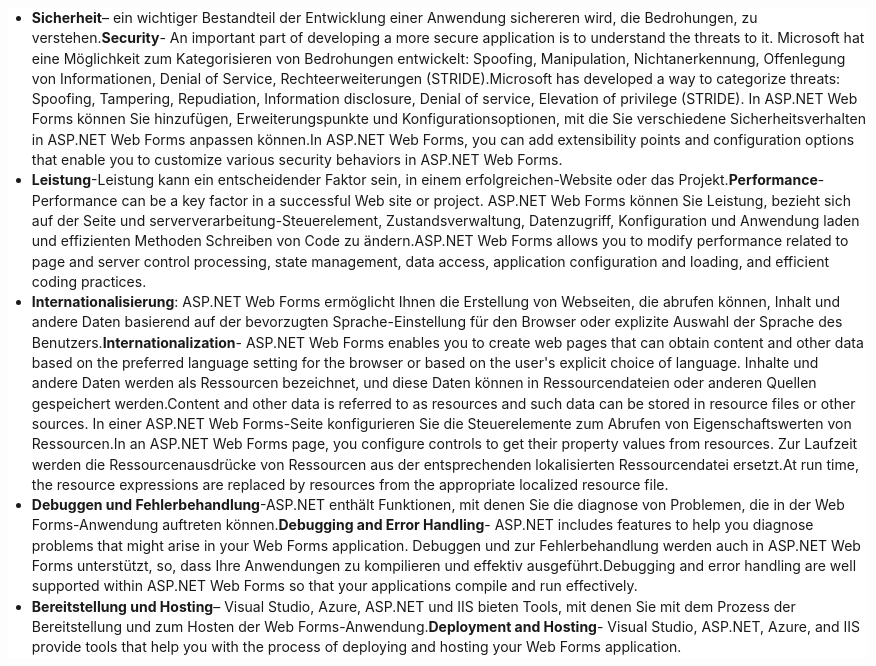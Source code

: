 - <span data-ttu-id="9e48a-185">**Sicherheit**– ein wichtiger Bestandteil der Entwicklung einer Anwendung sichereren wird, die Bedrohungen, zu verstehen.</span><span class="sxs-lookup"><span data-stu-id="9e48a-185">**Security**- An important part of developing a more secure application is to understand the threats to it.</span></span> <span data-ttu-id="9e48a-186">Microsoft hat eine Möglichkeit zum Kategorisieren von Bedrohungen entwickelt: Spoofing, Manipulation, Nichtanerkennung, Offenlegung von Informationen, Denial of Service, Rechteerweiterungen (STRIDE).</span><span class="sxs-lookup"><span data-stu-id="9e48a-186">Microsoft has developed a way to categorize threats: Spoofing, Tampering, Repudiation, Information disclosure, Denial of service, Elevation of privilege (STRIDE).</span></span> <span data-ttu-id="9e48a-187">In ASP.NET Web Forms können Sie hinzufügen, Erweiterungspunkte und Konfigurationsoptionen, mit die Sie verschiedene Sicherheitsverhalten in ASP.NET Web Forms anpassen können.</span><span class="sxs-lookup"><span data-stu-id="9e48a-187">In ASP.NET Web Forms, you can add extensibility points and configuration options that enable you to customize various security behaviors in ASP.NET Web Forms.</span></span>
- <span data-ttu-id="9e48a-188">**Leistung**-Leistung kann ein entscheidender Faktor sein, in einem erfolgreichen-Website oder das Projekt.</span><span class="sxs-lookup"><span data-stu-id="9e48a-188">**Performance**- Performance can be a key factor in a successful Web site or project.</span></span> <span data-ttu-id="9e48a-189">ASP.NET Web Forms können Sie Leistung, bezieht sich auf der Seite und serververarbeitung-Steuerelement, Zustandsverwaltung, Datenzugriff, Konfiguration und Anwendung laden und effizienten Methoden Schreiben von Code zu ändern.</span><span class="sxs-lookup"><span data-stu-id="9e48a-189">ASP.NET Web Forms allows you to modify performance related to page and server control processing, state management, data access, application configuration and loading, and efficient coding practices.</span></span>
- <span data-ttu-id="9e48a-190">**Internationalisierung**: ASP.NET Web Forms ermöglicht Ihnen die Erstellung von Webseiten, die abrufen können, Inhalt und andere Daten basierend auf der bevorzugten Sprache-Einstellung für den Browser oder explizite Auswahl der Sprache des Benutzers.</span><span class="sxs-lookup"><span data-stu-id="9e48a-190">**Internationalization**- ASP.NET Web Forms enables you to create web pages that can obtain content and other data based on the preferred language setting for the browser or based on the user's explicit choice of language.</span></span> <span data-ttu-id="9e48a-191">Inhalte und andere Daten werden als Ressourcen bezeichnet, und diese Daten können in Ressourcendateien oder anderen Quellen gespeichert werden.</span><span class="sxs-lookup"><span data-stu-id="9e48a-191">Content and other data is referred to as resources and such data can be stored in resource files or other sources.</span></span> <span data-ttu-id="9e48a-192">In einer ASP.NET Web Forms-Seite konfigurieren Sie die Steuerelemente zum Abrufen von Eigenschaftswerten von Ressourcen.</span><span class="sxs-lookup"><span data-stu-id="9e48a-192">In an ASP.NET Web Forms page, you configure controls to get their property values from resources.</span></span> <span data-ttu-id="9e48a-193">Zur Laufzeit werden die Ressourcenausdrücke von Ressourcen aus der entsprechenden lokalisierten Ressourcendatei ersetzt.</span><span class="sxs-lookup"><span data-stu-id="9e48a-193">At run time, the resource expressions are replaced by resources from the appropriate localized resource file.</span></span>
- <span data-ttu-id="9e48a-194">**Debuggen und Fehlerbehandlung**-ASP.NET enthält Funktionen, mit denen Sie die diagnose von Problemen, die in der Web Forms-Anwendung auftreten können.</span><span class="sxs-lookup"><span data-stu-id="9e48a-194">**Debugging and Error Handling**- ASP.NET includes features to help you diagnose problems that might arise in your Web Forms application.</span></span> <span data-ttu-id="9e48a-195">Debuggen und zur Fehlerbehandlung werden auch in ASP.NET Web Forms unterstützt, so, dass Ihre Anwendungen zu kompilieren und effektiv ausgeführt.</span><span class="sxs-lookup"><span data-stu-id="9e48a-195">Debugging and error handling are well supported within ASP.NET Web Forms so that your applications compile and run effectively.</span></span>
- <span data-ttu-id="9e48a-196">**Bereitstellung und Hosting**– Visual Studio, Azure, ASP.NET und IIS bieten Tools, mit denen Sie mit dem Prozess der Bereitstellung und zum Hosten der Web Forms-Anwendung.</span><span class="sxs-lookup"><span data-stu-id="9e48a-196">**Deployment and Hosting**- Visual Studio, ASP.NET, Azure, and IIS provide tools that help you with the process of deploying and hosting your Web Forms application.</span></span>
